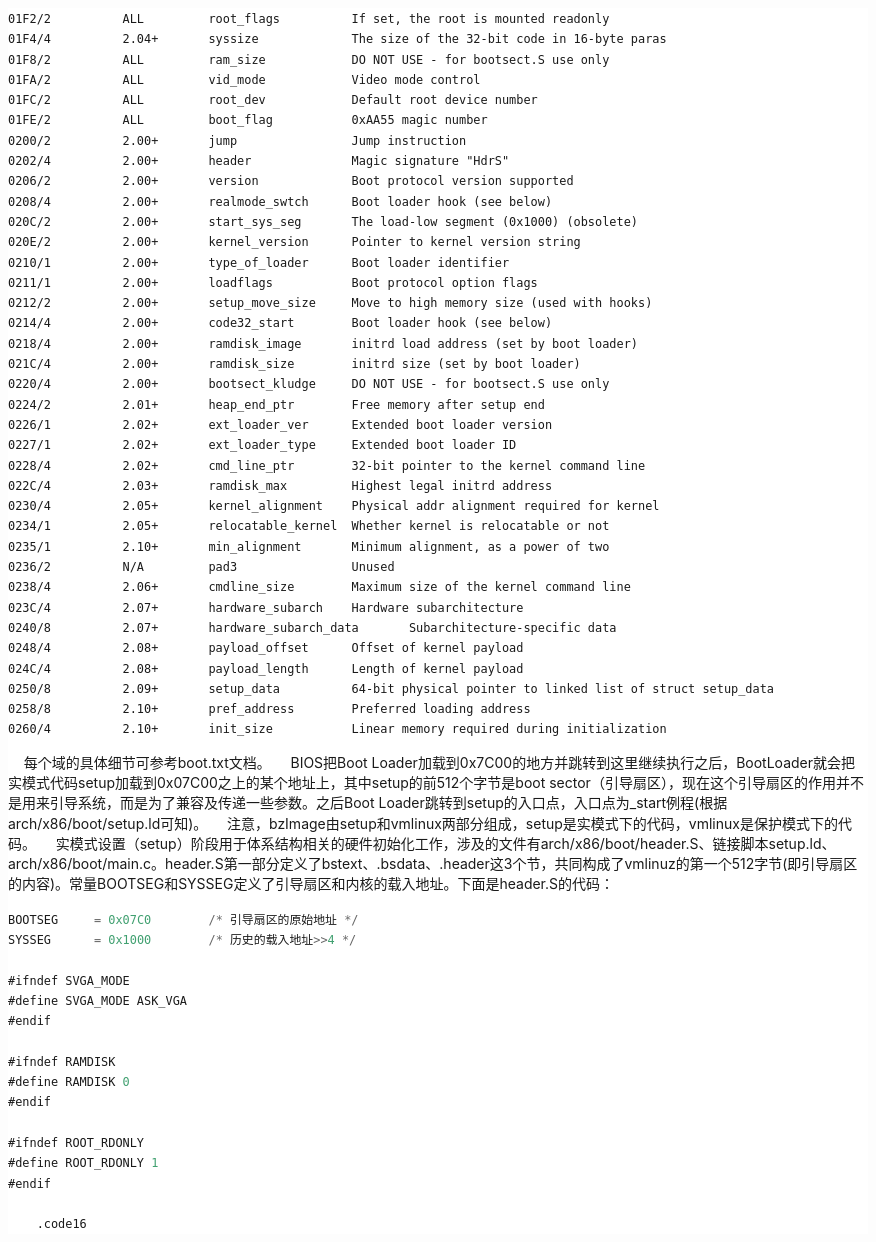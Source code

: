 ```
01F2/2          ALL         root_flags          If set, the root is mounted readonly
01F4/4          2.04+       syssize             The size of the 32-bit code in 16-byte paras
01F8/2          ALL         ram_size            DO NOT USE - for bootsect.S use only
01FA/2          ALL         vid_mode            Video mode control
01FC/2          ALL         root_dev            Default root device number
01FE/2          ALL         boot_flag           0xAA55 magic number
0200/2          2.00+       jump                Jump instruction
0202/4          2.00+       header              Magic signature "HdrS"
0206/2          2.00+       version             Boot protocol version supported
0208/4          2.00+       realmode_swtch      Boot loader hook (see below)
020C/2          2.00+       start_sys_seg       The load-low segment (0x1000) (obsolete)
020E/2          2.00+       kernel_version      Pointer to kernel version string
0210/1          2.00+       type_of_loader      Boot loader identifier
0211/1          2.00+       loadflags           Boot protocol option flags
0212/2          2.00+       setup_move_size     Move to high memory size (used with hooks)
0214/4          2.00+       code32_start        Boot loader hook (see below)
0218/4          2.00+       ramdisk_image       initrd load address (set by boot loader)
021C/4          2.00+       ramdisk_size        initrd size (set by boot loader)
0220/4          2.00+       bootsect_kludge     DO NOT USE - for bootsect.S use only
0224/2          2.01+       heap_end_ptr        Free memory after setup end
0226/1          2.02+       ext_loader_ver      Extended boot loader version
0227/1          2.02+       ext_loader_type     Extended boot loader ID
0228/4          2.02+       cmd_line_ptr        32-bit pointer to the kernel command line
022C/4          2.03+       ramdisk_max         Highest legal initrd address
0230/4          2.05+       kernel_alignment    Physical addr alignment required for kernel
0234/1          2.05+       relocatable_kernel  Whether kernel is relocatable or not
0235/1          2.10+       min_alignment       Minimum alignment, as a power of two
0236/2          N/A         pad3                Unused
0238/4          2.06+       cmdline_size        Maximum size of the kernel command line
023C/4          2.07+       hardware_subarch    Hardware subarchitecture
0240/8          2.07+       hardware_subarch_data       Subarchitecture-specific data
0248/4          2.08+       payload_offset      Offset of kernel payload
024C/4          2.08+       payload_length      Length of kernel payload
0250/8          2.09+       setup_data          64-bit physical pointer to linked list of struct setup_data
0258/8          2.10+       pref_address        Preferred loading address
0260/4          2.10+       init_size           Linear memory required during initialization
```

    每个域的具体细节可参考boot.txt文档。
    BIOS把Boot Loader加载到0x7C00的地方并跳转到这里继续执行之后，BootLoader就会把实模式代码setup加载到0x07C00之上的某个地址上，其中setup的前512个字节是boot sector（引导扇区），现在这个引导扇区的作用并不是用来引导系统，而是为了兼容及传递一些参数。之后Boot Loader跳转到setup的入口点，入口点为_start例程(根据arch/x86/boot/setup.ld可知)。
    注意，bzImage由setup和vmlinux两部分组成，setup是实模式下的代码，vmlinux是保护模式下的代码。
    实模式设置（setup）阶段用于体系结构相关的硬件初始化工作，涉及的文件有arch/x86/boot/header.S、链接脚本setup.ld、arch/x86/boot/main.c。header.S第一部分定义了bstext、.bsdata、.header这3个节，共同构成了vmlinuz的第一个512字节(即引导扇区的内容)。常量BOOTSEG和SYSSEG定义了引导扇区和内核的载入地址。下面是header.S的代码：
```asm
BOOTSEG     = 0x07C0        /* 引导扇区的原始地址 */
SYSSEG      = 0x1000        /* 历史的载入地址>>4 */

#ifndef SVGA_MODE
#define SVGA_MODE ASK_VGA
#endif

#ifndef RAMDISK
#define RAMDISK 0
#endif

#ifndef ROOT_RDONLY
#define ROOT_RDONLY 1
#endif

    .code16
```